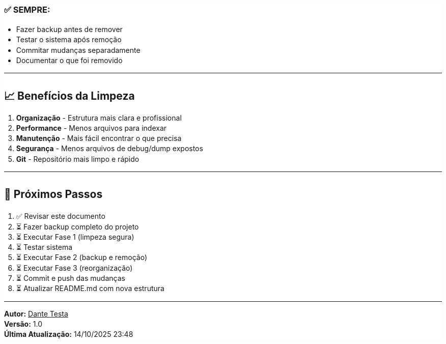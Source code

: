### ✅ SEMPRE:
- Fazer backup antes de remover
- Testar o sistema após remoção
- Commitar mudanças separadamente
- Documentar o que foi removido

---

## 📈 Benefícios da Limpeza

1. **Organização** - Estrutura mais clara e profissional
2. **Performance** - Menos arquivos para indexar
3. **Manutenção** - Mais fácil encontrar o que precisa
4. **Segurança** - Menos arquivos de debug/dump expostos
5. **Git** - Repositório mais limpo e rápido

---

## 🚀 Próximos Passos

1. ✅ Revisar este documento
2. ⏳ Fazer backup completo do projeto
3. ⏳ Executar Fase 1 (limpeza segura)
4. ⏳ Testar sistema
5. ⏳ Executar Fase 2 (backup e remoção)
6. ⏳ Executar Fase 3 (reorganização)
7. ⏳ Commit e push das mudanças
8. ⏳ Atualizar README.md com nova estrutura

---

**Autor:** [Dante Testa](https://dantetesta.com.br)  
**Versão:** 1.0  
**Última Atualização:** 14/10/2025 23:48

